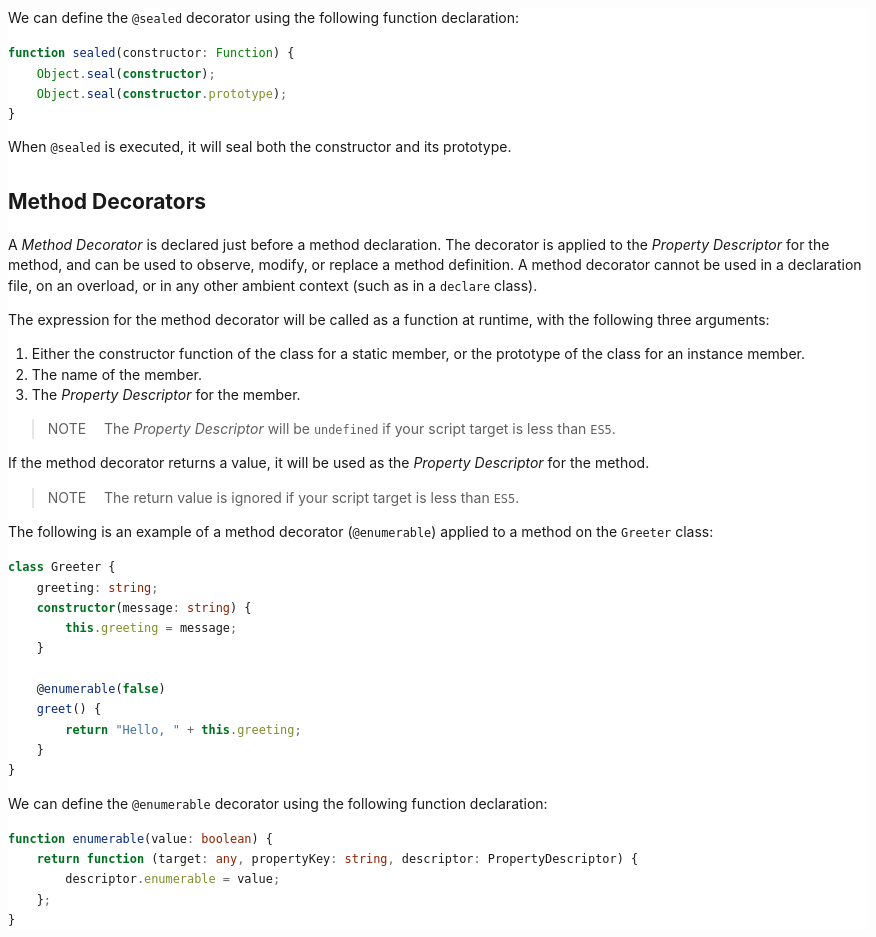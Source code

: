 We can define the `@sealed` decorator using the following function declaration:

```ts
function sealed(constructor: Function) {
    Object.seal(constructor);
    Object.seal(constructor.prototype);
}
```

When `@sealed` is executed, it will seal both the constructor and its prototype.

## Method Decorators

A *Method Decorator* is declared just before a method declaration.
The decorator is applied to the *Property Descriptor* for the method, and can be used to observe, modify, or replace a method definition.
A method decorator cannot be used in a declaration file, on an overload, or in any other ambient context (such as in a `declare` class).

The expression for the method decorator will be called as a function at runtime, with the following three arguments:

1. Either the constructor function of the class for a static member, or the prototype of the class for an instance member.
2. The name of the member.
3. The *Property Descriptor* for the member.

> NOTE&emsp; The *Property Descriptor* will be `undefined` if your script target is less than `ES5`.

If the method decorator returns a value, it will be used as the *Property Descriptor* for the method.

> NOTE&emsp; The return value is ignored if your script target is less than `ES5`.

The following is an example of a method decorator (`@enumerable`) applied to a method on the `Greeter` class:

```ts
class Greeter {
    greeting: string;
    constructor(message: string) {
        this.greeting = message;
    }

    @enumerable(false)
    greet() {
        return "Hello, " + this.greeting;
    }
}
```

We can define the `@enumerable` decorator using the following function declaration:

```ts
function enumerable(value: boolean) {
    return function (target: any, propertyKey: string, descriptor: PropertyDescriptor) {
        descriptor.enumerable = value;
    };
}
```
